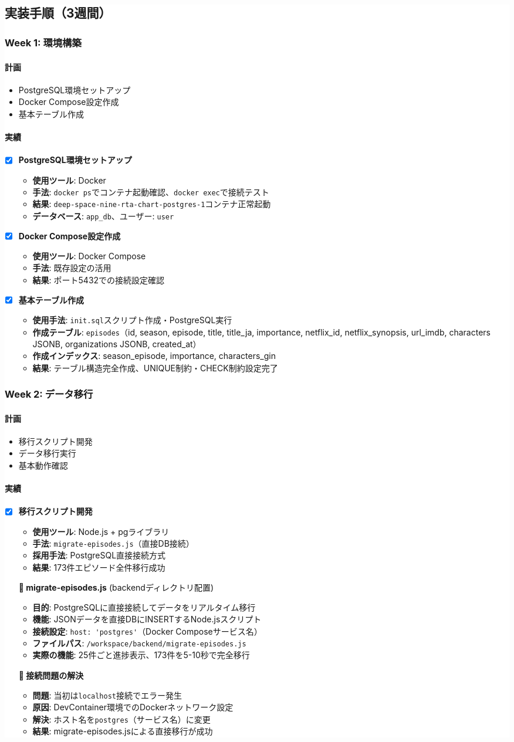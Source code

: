 ## 実装手順（3週間）

### Week 1: 環境構築

#### 計画
- PostgreSQL環境セットアップ
- Docker Compose設定作成
- 基本テーブル作成

#### 実績
- [x] **PostgreSQL環境セットアップ**
  - **使用ツール**: Docker
  - **手法**: `docker ps`でコンテナ起動確認、`docker exec`で接続テスト
  - **結果**: `deep-space-nine-rta-chart-postgres-1`コンテナ正常起動
  - **データベース**: `app_db`、ユーザー: `user`

- [x] **Docker Compose設定作成**
  - **使用ツール**: Docker Compose
  - **手法**: 既存設定の活用
  - **結果**: ポート5432での接続設定確認

- [x] **基本テーブル作成**
  - **使用手法**: `init.sql`スクリプト作成・PostgreSQL実行
  - **作成テーブル**: `episodes`（id, season, episode, title, title_ja, importance, netflix_id, netflix_synopsis, url_imdb, characters JSONB, organizations JSONB, created_at）
  - **作成インデックス**: season_episode, importance, characters_gin
  - **結果**: テーブル構造完全作成、UNIQUE制約・CHECK制約設定完了

### Week 2: データ移行

#### 計画
- 移行スクリプト開発
- データ移行実行
- 基本動作確認

#### 実績
- [x] **移行スクリプト開発**
  - **使用ツール**: Node.js + pgライブラリ
  - **手法**: `migrate-episodes.js`（直接DB接続）
  - **採用手法**: PostgreSQL直接接続方式
  - **結果**: 173件エピソード全件移行成功

  **📄 migrate-episodes.js** (backendディレクトリ配置)
  - **目的**: PostgreSQLに直接接続してデータをリアルタイム移行
  - **機能**: JSONデータを直接DBにINSERTするNode.jsスクリプト
  - **接続設定**: `host: 'postgres'`（Docker Composeサービス名）
  - **ファイルパス**: `/workspace/backend/migrate-episodes.js`
  - **実際の機能**: 25件ごと進捗表示、173件を5-10秒で完全移行

  **🔄 接続問題の解決**
  - **問題**: 当初は`localhost`接続でエラー発生
  - **原因**: DevContainer環境でのDockerネットワーク設定
  - **解決**: ホスト名を`postgres`（サービス名）に変更
  - **結果**: migrate-episodes.jsによる直接移行が成功
